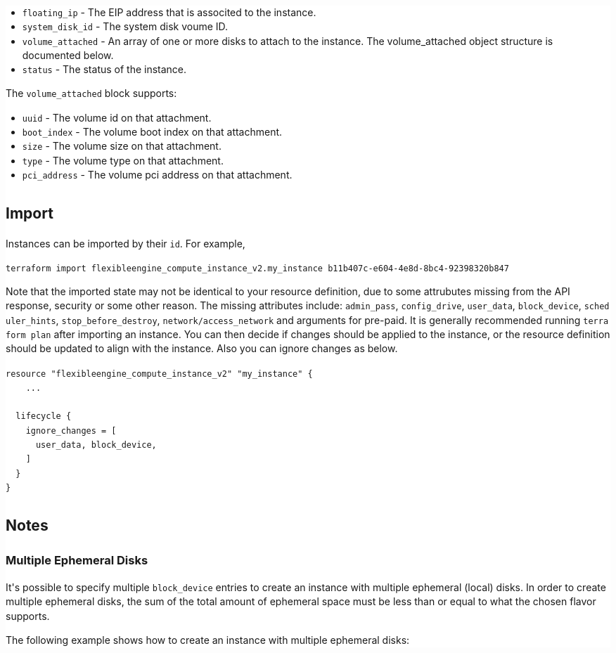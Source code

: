 * `floating_ip` - The EIP address that is associted to the instance.
* `system_disk_id` - The system disk voume ID.
* `volume_attached` - An array of one or more disks to attach to the instance.
    The volume_attached object structure is documented below.
* `status` - The status of the instance.

The `volume_attached` block supports:

* `uuid` - The volume id on that attachment.
* `boot_index` - The volume boot index on that attachment.
* `size` - The volume size on that attachment.
* `type` - The volume type on that attachment.
* `pci_address` - The volume pci address on that attachment.

## Import

Instances can be imported by their `id`. For example,
```
terraform import flexibleengine_compute_instance_v2.my_instance b11b407c-e604-4e8d-8bc4-92398320b847
```
Note that the imported state may not be identical to your resource definition, due to some attrubutes
missing from the API response, security or some other reason. The missing attributes include:
`admin_pass`, `config_drive`, `user_data`, `block_device`, `scheduler_hints`, `stop_before_destroy`,
`network/access_network` and arguments for pre-paid. It is generally recommended running
`terraform plan` after importing an instance. You can then decide if changes should
be applied to the instance, or the resource definition should be updated to align
with the instance. Also you can ignore changes as below.
```
resource "flexibleengine_compute_instance_v2" "my_instance" {
    ...

  lifecycle {
    ignore_changes = [
      user_data, block_device,
    ]
  }
}
```

## Notes

### Multiple Ephemeral Disks

It's possible to specify multiple `block_device` entries to create an instance
with multiple ephemeral (local) disks. In order to create multiple ephemeral
disks, the sum of the total amount of ephemeral space must be less than or
equal to what the chosen flavor supports.

The following example shows how to create an instance with multiple ephemeral
disks:
